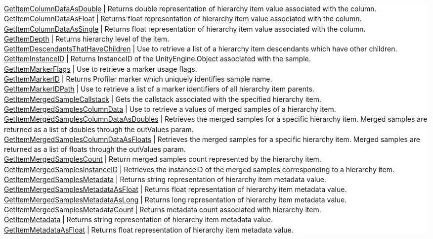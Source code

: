 [GetItemColumnDataAsDouble](https://docs.unity3d.com/6000.0/Documentation/ScriptReference/Profiling.HierarchyFrameDataView.GetItemColumnDataAsDouble.html) | Returns double representation of hierarchy item value associated with the column.  
[GetItemColumnDataAsFloat](https://docs.unity3d.com/6000.0/Documentation/ScriptReference/Profiling.HierarchyFrameDataView.GetItemColumnDataAsFloat.html) | Returns float representation of hierarchy item value associated with the column.  
[GetItemColumnDataAsSingle](https://docs.unity3d.com/6000.0/Documentation/ScriptReference/Profiling.HierarchyFrameDataView.GetItemColumnDataAsSingle.html) | Returns float representation of hierarchy item value associated with the column.  
[GetItemDepth](https://docs.unity3d.com/6000.0/Documentation/ScriptReference/Profiling.HierarchyFrameDataView.GetItemDepth.html) | Returns hierarchy level of the item.  
[GetItemDescendantsThatHaveChildren](https://docs.unity3d.com/6000.0/Documentation/ScriptReference/Profiling.HierarchyFrameDataView.GetItemDescendantsThatHaveChildren.html) | Use to retrieve a list of a hierarchy item descendants which have other children.  
[GetItemInstanceID](https://docs.unity3d.com/6000.0/Documentation/ScriptReference/Profiling.HierarchyFrameDataView.GetItemInstanceID.html) | Returns InstanceID of the UnityEngine.Object associated with the sample.  
[GetItemMarkerFlags](https://docs.unity3d.com/6000.0/Documentation/ScriptReference/Profiling.HierarchyFrameDataView.GetItemMarkerFlags.html) | Use to retrieve a marker usage flags.  
[GetItemMarkerID](https://docs.unity3d.com/6000.0/Documentation/ScriptReference/Profiling.HierarchyFrameDataView.GetItemMarkerID.html) | Returns Profiler marker which uniquely identifies sample name.  
[GetItemMarkerIDPath](https://docs.unity3d.com/6000.0/Documentation/ScriptReference/Profiling.HierarchyFrameDataView.GetItemMarkerIDPath.html) | Use to retrieve a list of a marker identifiers of all hierarchy item parents.  
[GetItemMergedSampleCallstack](https://docs.unity3d.com/6000.0/Documentation/ScriptReference/Profiling.HierarchyFrameDataView.GetItemMergedSampleCallstack.html) | Gets the callstack associated with the specified hierarchy item.  
[GetItemMergedSamplesColumnData](https://docs.unity3d.com/6000.0/Documentation/ScriptReference/Profiling.HierarchyFrameDataView.GetItemMergedSamplesColumnData.html) | Use to retrieve a values of merged samples of a hierarchy item.  
[GetItemMergedSamplesColumnDataAsDoubles](https://docs.unity3d.com/6000.0/Documentation/ScriptReference/Profiling.HierarchyFrameDataView.GetItemMergedSamplesColumnDataAsDoubles.html) | Retrieves the merged samples for a specific hierarchy item. Merged samples are returned as a list of doubles through the outValues param.  
[GetItemMergedSamplesColumnDataAsFloats](https://docs.unity3d.com/6000.0/Documentation/ScriptReference/Profiling.HierarchyFrameDataView.GetItemMergedSamplesColumnDataAsFloats.html) | Retrieves the merged samples for a specific hierarchy item. Merged samples are returned as a list of floats through the outValues param.  
[GetItemMergedSamplesCount](https://docs.unity3d.com/6000.0/Documentation/ScriptReference/Profiling.HierarchyFrameDataView.GetItemMergedSamplesCount.html) | Return merged samples count represented by the hierarchy item.  
[GetItemMergedSamplesInstanceID](https://docs.unity3d.com/6000.0/Documentation/ScriptReference/Profiling.HierarchyFrameDataView.GetItemMergedSamplesInstanceID.html) | Retrieves the instanceID of the merged samples corresponding to a hierarchy item.  
[GetItemMergedSamplesMetadata](https://docs.unity3d.com/6000.0/Documentation/ScriptReference/Profiling.HierarchyFrameDataView.GetItemMergedSamplesMetadata.html) | Returns string representation of hierarchy item metadata value.  
[GetItemMergedSamplesMetadataAsFloat](https://docs.unity3d.com/6000.0/Documentation/ScriptReference/Profiling.HierarchyFrameDataView.GetItemMergedSamplesMetadataAsFloat.html) | Returns float representation of hierarchy item metadata value.  
[GetItemMergedSamplesMetadataAsLong](https://docs.unity3d.com/6000.0/Documentation/ScriptReference/Profiling.HierarchyFrameDataView.GetItemMergedSamplesMetadataAsLong.html) | Returns long representation of hierarchy item metadata value.  
[GetItemMergedSamplesMetadataCount](https://docs.unity3d.com/6000.0/Documentation/ScriptReference/Profiling.HierarchyFrameDataView.GetItemMergedSamplesMetadataCount.html) | Returns metadata count associated with hierarchy item.  
[GetItemMetadata](https://docs.unity3d.com/6000.0/Documentation/ScriptReference/Profiling.HierarchyFrameDataView.GetItemMetadata.html) | Returns string representation of hierarchy item metadata value.  
[GetItemMetadataAsFloat](https://docs.unity3d.com/6000.0/Documentation/ScriptReference/Profiling.HierarchyFrameDataView.GetItemMetadataAsFloat.html) | Returns float representation of hierarchy item metadata value.  